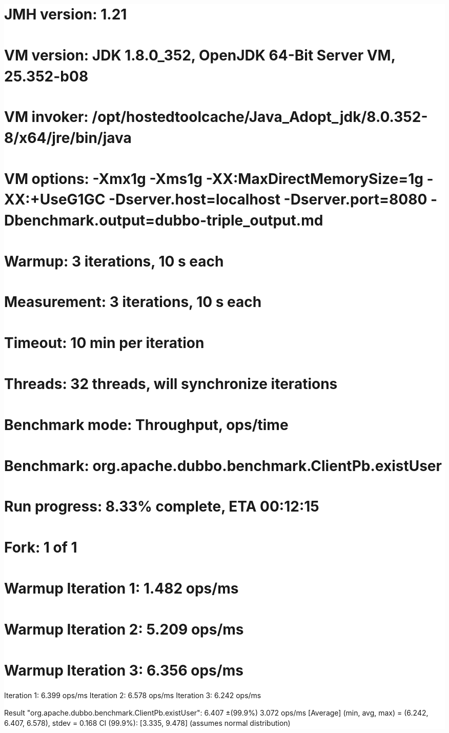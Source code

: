 
# JMH version: 1.21
# VM version: JDK 1.8.0_352, OpenJDK 64-Bit Server VM, 25.352-b08
# VM invoker: /opt/hostedtoolcache/Java_Adopt_jdk/8.0.352-8/x64/jre/bin/java
# VM options: -Xmx1g -Xms1g -XX:MaxDirectMemorySize=1g -XX:+UseG1GC -Dserver.host=localhost -Dserver.port=8080 -Dbenchmark.output=dubbo-triple_output.md
# Warmup: 3 iterations, 10 s each
# Measurement: 3 iterations, 10 s each
# Timeout: 10 min per iteration
# Threads: 32 threads, will synchronize iterations
# Benchmark mode: Throughput, ops/time
# Benchmark: org.apache.dubbo.benchmark.ClientPb.existUser

# Run progress: 8.33% complete, ETA 00:12:15
# Fork: 1 of 1
# Warmup Iteration   1: 1.482 ops/ms
# Warmup Iteration   2: 5.209 ops/ms
# Warmup Iteration   3: 6.356 ops/ms
Iteration   1: 6.399 ops/ms
Iteration   2: 6.578 ops/ms
Iteration   3: 6.242 ops/ms


Result "org.apache.dubbo.benchmark.ClientPb.existUser":
  6.407 ±(99.9%) 3.072 ops/ms [Average]
  (min, avg, max) = (6.242, 6.407, 6.578), stdev = 0.168
  CI (99.9%): [3.335, 9.478] (assumes normal distribution)
